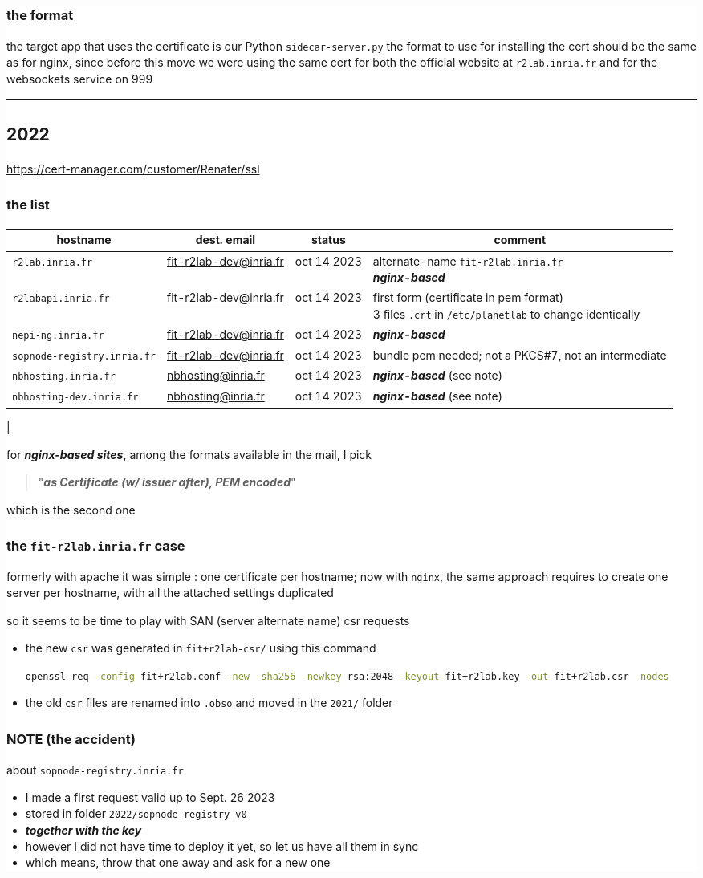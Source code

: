 ### the format

the target app that uses the certificate is our Python `sidecar-server.py` the
format to use for installing the cert should be the same as for nginx, since
before this move we were using the same cert for both the official website at
`r2lab.inria.fr` and for the websockets service on 999

***

## 2022

<https://cert-manager.com/customer/Renater/ssl>

### the list

| hostname | dest. email | status | comment |
|----------|-------------|---|---------|
| `r2lab.inria.fr`            | fit-r2lab-dev@inria.fr  | <span class=green>oct 14 2023</span> | alternate-name `fit-r2lab.inria.fr` <br> ***nginx-based***
| `r2labapi.inria.fr`         | fit-r2lab-dev@inria.fr  | <span class=green>oct 14 2023</span> | first form (certificate in pem format) <br>3 files `.crt` in `/etc/planetlab` to change identically
| `nepi-ng.inria.fr`          | fit-r2lab-dev@inria.fr  | <span class=green>oct 14 2023</span> | ***nginx-based***
| `sopnode-registry.inria.fr` | fit-r2lab-dev@inria.fr  | <span class=green>oct 14 2023</span> | bundle pem needed; not a PKCS#7, not an intermediate
| `nbhosting.inria.fr`        | nbhosting@inria.fr      | <span class=green>oct 14 2023</span> | ***nginx-based*** (see note)
| `nbhosting-dev.inria.fr`    | nbhosting@inria.fr      | <span class=green>oct 14 2023</span> | ***nginx-based*** (see note)
|

for ***nginx-based sites***, among the formats available in the mail, I pick
> "***as Certificate (w/ issuer after), PEM encoded***"

which is the second one

### the `fit-r2lab.inria.fr` case

formerly with apache it was simple : one certificate per hostname; now with
`nginx`, the same approach requires to create one server per hostname, with all
the attached settings duplicated

so it seems to be time to play with SAN (server alternate name) csr requests

* the new `csr` was generated in `fit+r2lab-csr/` using this command

  ```bash
  openssl req -config fit+r2lab.conf -new -sha256 -newkey rsa:2048 -keyout fit+r2lab.key -out fit+r2lab.csr -nodes
  ```

* the old `csr` files are renamed into `.obso` and moved in the `2021/` folder

### NOTE (the accident)

about `sopnode-registry.inria.fr`
* I made a first request valid up to Sept. 26 2023
* stored in folder `2022/sopnode-registry-v0`
* ***together with the key***
* however I did not have time to deploy it yet, so let us have all them in sync
* which means, throw that one away and ask for a new one
